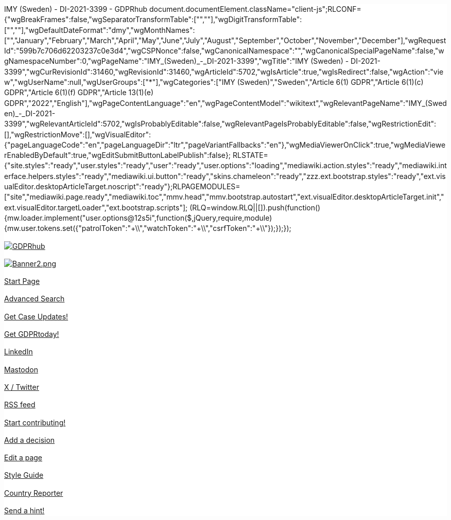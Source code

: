  IMY (Sweden) - DI-2021-3399 - GDPRhub document.documentElement.className="client-js";RLCONF={"wgBreakFrames":false,"wgSeparatorTransformTable":\["",""\],"wgDigitTransformTable":\["",""\],"wgDefaultDateFormat":"dmy","wgMonthNames":\["","January","February","March","April","May","June","July","August","September","October","November","December"\],"wgRequestId":"599b7c706d62203237c0e3d4","wgCSPNonce":false,"wgCanonicalNamespace":"","wgCanonicalSpecialPageName":false,"wgNamespaceNumber":0,"wgPageName":"IMY\_(Sweden)\_-\_DI-2021-3399","wgTitle":"IMY (Sweden) - DI-2021-3399","wgCurRevisionId":31460,"wgRevisionId":31460,"wgArticleId":5702,"wgIsArticle":true,"wgIsRedirect":false,"wgAction":"view","wgUserName":null,"wgUserGroups":\["\*"\],"wgCategories":\["IMY (Sweden)","Sweden","Article 6(1) GDPR","Article 6(1)(c) GDPR","Article 6(1)(f) GDPR","Article 13(1)(e) GDPR","2022","English"\],"wgPageContentLanguage":"en","wgPageContentModel":"wikitext","wgRelevantPageName":"IMY\_(Sweden)\_-\_DI-2021-3399","wgRelevantArticleId":5702,"wgIsProbablyEditable":false,"wgRelevantPageIsProbablyEditable":false,"wgRestrictionEdit":\[\],"wgRestrictionMove":\[\],"wgVisualEditor":{"pageLanguageCode":"en","pageLanguageDir":"ltr","pageVariantFallbacks":"en"},"wgMediaViewerOnClick":true,"wgMediaViewerEnabledByDefault":true,"wgEditSubmitButtonLabelPublish":false}; RLSTATE={"site.styles":"ready","user.styles":"ready","user":"ready","user.options":"loading","mediawiki.action.styles":"ready","mediawiki.interface.helpers.styles":"ready","mediawiki.ui.button":"ready","skins.chameleon":"ready","zzz.ext.bootstrap.styles":"ready","ext.visualEditor.desktopArticleTarget.noscript":"ready"};RLPAGEMODULES=\["site","mediawiki.page.ready","mediawiki.toc","mmv.head","mmv.bootstrap.autostart","ext.visualEditor.desktopArticleTarget.init","ext.visualEditor.targetLoader","ext.bootstrap.scripts"\]; (RLQ=window.RLQ||\[\]).push(function(){mw.loader.implement("user.options@12s5i",function($,jQuery,require,module){mw.user.tokens.set({"patrolToken":"+\\\\","watchToken":"+\\\\","csrfToken":"+\\\\"});});});                    

[![GDPRhub](/images/gdprhub_v5_150.png)](/index.php?title=Welcome_to_GDPRhub "Visit the main page")

[![Banner2.png](/images/5/57/Banner2.png)](https://gdprhub.eu/index.php?title=GDPRtoday)

[Start Page](/index.php?title=Welcome_to_GDPRhub)

[Advanced Search](/index.php?title=Advanced_Search)

[Get Case Updates!](#)

[Get GDPRtoday!](/index.php?title=GDPRtoday)

[LinkedIn](https://www.linkedin.com/showcase/gdprhub)

[Mastodon](https://mastodon.social/@GDPRhub)

[X / Twitter](https://www.twitter.com/GDPRhub)

[RSS feed](https://gdprhub.eu/index.php?title=Special:NewPages&feed=atom&hideredirs=1&limit=10&render=1)

[Start contributing!](#)

[Add a decision](/index.php?title=How_to_add_a_new_decision)

[Edit a page](/index.php?title=How_to_edit_a_page_on_GDPRhub)

[Style Guide](/index.php?title=GDPRhub_style_guide)

[Country Reporter](https://gdprmgmt.noyb.eu/become_country_reporter)

[Send a hint!](mailto:GDPRhub@noyb.eu?subject=GDPRhub%20-%20hint&body=Thank%20you%20for%20sending%20us%20a%20hint!%0A%0AIf%20you%20want%20to%20send%20us%20details%20about%20a%20case%20that%20is%20not%20on%20GDPRhub%20yet%2C%20please%20fill%20out%20the%20form%20below!%0AIf%20you%20want%20to%20send%20us%20any%20other%20information%2C%20just%20delete%20this%20text.%0A%0A%3D%3D%3D%20General%20Details%20%3D%3D%3D%0A%0ALink%20to%20the%20decision%20\(attach%20document%20if%20not%20public\)%3A%0ADPA%2FCourt%3A%0ACountry%3A%0ADate%3A%0A%0A%3D%3D%3D%20Factual%20Summary%20in%20English%20%3D%3D%3D%0A%0A-%3E%20What%20happened%20in%20this%20case%3F%0A%0A%3D%3D%3D%20Summary%20of%20the%20Dispute%20in%20English%20%3D%3D%3D%0A%0A-%3E%20What%20was%20the%20core%20dispute%20about%3F%0A%0A%3D%3D%3D%20Summary%20of%20the%20Holding%20in%20English%20%3D%3D%3D%0A%0A-%3E%20What%20is%20the%20core%20take%20away%20from%20the%20decision%3F%0A%0A%0AThank%20you%20for%20your%20support!%0Anoyb.eu%20team)
